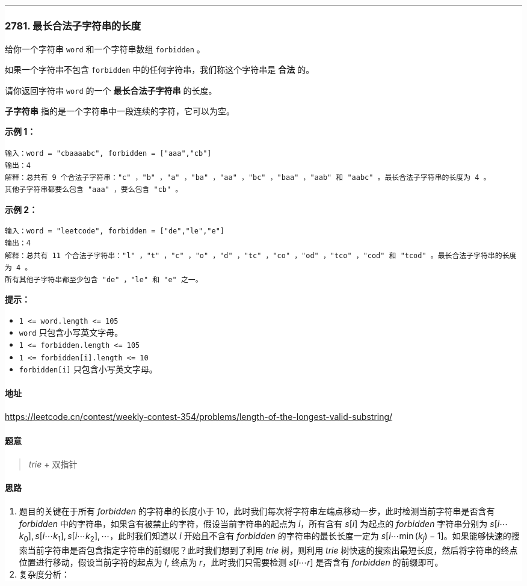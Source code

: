 ----

### 2781. 最长合法子字符串的长度

给你一个字符串 `word` 和一个字符串数组 `forbidden` 。

如果一个字符串不包含 `forbidden` 中的任何字符串，我们称这个字符串是 **合法** 的。

请你返回字符串 `word` 的一个 **最长合法子字符串** 的长度。

**子字符串** 指的是一个字符串中一段连续的字符，它可以为空。

 

**示例 1：**

```
输入：word = "cbaaaabc", forbidden = ["aaa","cb"]
输出：4
解释：总共有 9 个合法子字符串："c" ，"b" ，"a" ，"ba" ，"aa" ，"bc" ，"baa" ，"aab" 和 "aabc" 。最长合法子字符串的长度为 4 。
其他子字符串都要么包含 "aaa" ，要么包含 "cb" 。
```

**示例 2：**

```
输入：word = "leetcode", forbidden = ["de","le","e"]
输出：4
解释：总共有 11 个合法子字符串："l" ，"t" ，"c" ，"o" ，"d" ，"tc" ，"co" ，"od" ，"tco" ，"cod" 和 "tcod" 。最长合法子字符串的长度为 4 。
所有其他子字符串都至少包含 "de" ，"le" 和 "e" 之一。
```

 

**提示：**

- `1 <= word.length <= 105`
- `word` 只包含小写英文字母。
- `1 <= forbidden.length <= 105`
- `1 <= forbidden[i].length <= 10`
- `forbidden[i]` 只包含小写英文字母。

#### 地址

https://leetcode.cn/contest/weekly-contest-354/problems/length-of-the-longest-valid-substring/

#### 题意

>  $trie$ + 双指针

#### 思路

1. 题目的关键在于所有 $forbidden$ 的字符串的长度小于 $10$，此时我们每次将字符串左端点移动一步，此时检测当前字符串是否含有 $forbidden$ 中的字符串，如果含有被禁止的字符，假设当前字符串的起点为 $i$，所有含有 $s[i]$ 为起点的   $forbidden$  字符串分别为 $s[i\cdots k_0], s[i\cdots k_1], s[i\cdots k_2], \cdots$，此时我们知道以 $i$ 开始且不含有  $forbidden$ 的字符串的最长长度一定为 $s[i\cdots \min(k_j)-1]$。如果能够快速的搜索当前字符串是否包含指定字符串的前缀呢？此时我们想到了利用 $trie$ 树，则利用 $trie$ 树快速的搜索出最短长度，然后将字符串的终点位置进行移动，假设当前字符的起点为 $l$, 终点为 $r$，此时我们只需要检测 $s[l\cdots r]$ 是否含有   $forbidden$  的前缀即可。
2. 复杂度分析：
